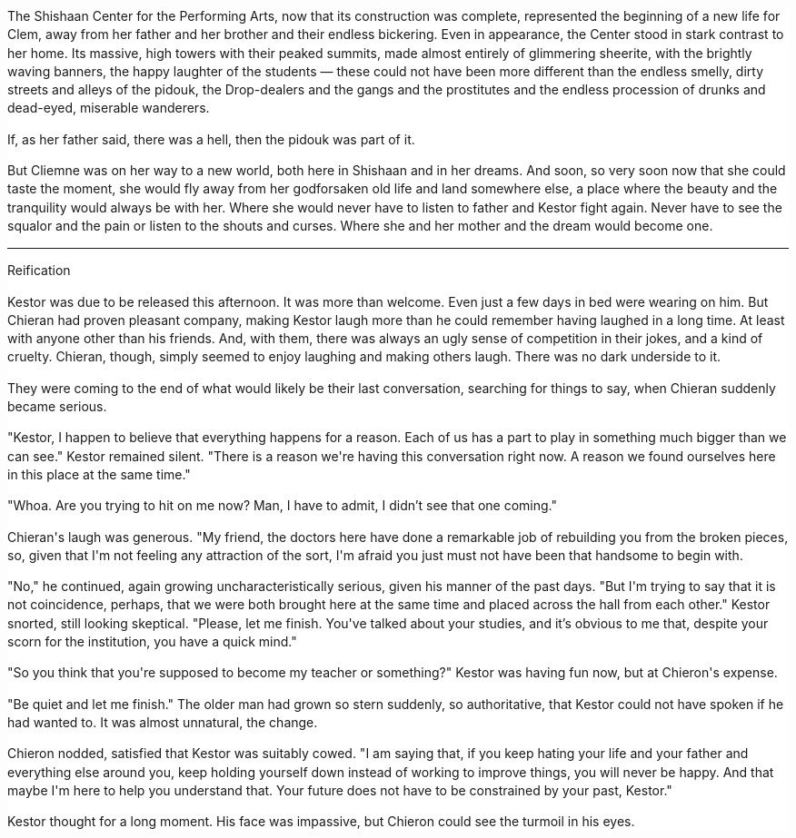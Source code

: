 The Shishaan Center for the Performing Arts, now that its construction was complete, represented the beginning of a new life for Clem, away from her father and her brother and their endless bickering. Even in appearance, the Center stood in stark contrast to her home. Its massive, high towers with their peaked summits, made almost entirely of glimmering sheerite, with the brightly waving banners, the happy laughter of the students ― these could not have been more different than the endless smelly, dirty streets and alleys of the pidouk, the Drop-dealers and the gangs and the prostitutes and the endless procession of drunks and dead-eyed, miserable wanderers.

If, as her father said, there was a hell, then the pidouk was part of it.            

But Cliemne was on her way to a new world, both here in Shishaan and in her dreams. And soon, so very soon now that she could taste the moment, she would fly away from her godforsaken old life and land somewhere else, a place where the beauty and the tranquility would always be with her. Where she would never have to listen to father and Kestor fight again. Never have to see the squalor and the pain or listen to the shouts and curses. Where she and her mother and the dream would become one.

***

 Reification

Kestor was due to be released this afternoon. It was more than welcome. Even just a few days in bed were wearing on him. But Chieran had proven pleasant company, making Kestor laugh more than he could remember having laughed in a long time. At least with anyone other than his friends. And, with them, there was always an ugly sense of competition in their jokes, and a kind of cruelty. Chieran, though, simply seemed to enjoy laughing and making others laugh. There was no dark underside to it.

They were coming to the end of what would likely be their last conversation, searching for things to say, when Chieran suddenly became serious.

"Kestor, I happen to believe that everything happens for a reason. Each of us has a part to play in something much bigger than we can see." Kestor remained silent. "There is a reason we're having this conversation right now. A reason we found ourselves here in this place at the same time."

"Whoa. Are you trying to hit on me now? Man, I have to admit, I didn’t see that one coming."

Chieran's laugh was generous. "My friend, the doctors here have done a remarkable job of rebuilding you from the broken pieces, so, given that I'm not feeling any attraction of the sort, I'm afraid you just must not have been that handsome to begin with.

"No," he continued, again growing uncharacteristically serious, given his manner of the past days. "But I'm trying to say that it is not coincidence, perhaps, that we were both brought here at the same time and placed across the hall from each other." Kestor snorted, still looking skeptical. "Please, let me finish. You've talked about your studies, and it’s obvious to me that, despite your scorn for the institution, you have a quick mind."

"So you think that you're supposed to become my teacher or something?" Kestor was having fun now, but at Chieron's expense.

"Be quiet and let me finish." The older man had grown so stern suddenly, so authoritative, that Kestor could not have spoken if he had wanted to. It was almost unnatural, the change.

Chieron nodded, satisfied that Kestor was suitably cowed. "I am saying that, if you keep hating your life and your father and everything else around you, keep holding yourself down instead of working to improve things, you will never be happy. And that maybe I'm here to help you understand that. Your future does not have to be constrained by your past, Kestor."

Kestor thought for a long moment. His face was impassive, but Chieron could see the turmoil in his eyes.
